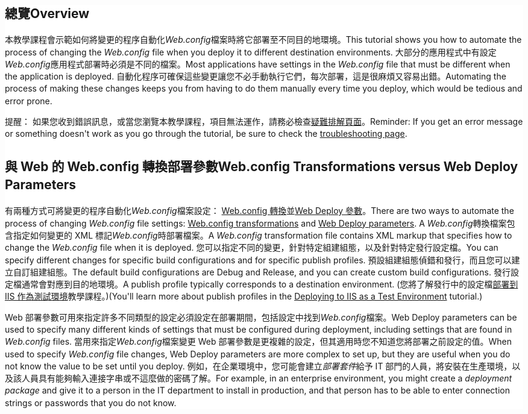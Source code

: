 
## <a name="overview"></a><span data-ttu-id="6dae7-110">總覽</span><span class="sxs-lookup"><span data-stu-id="6dae7-110">Overview</span></span>

<span data-ttu-id="6dae7-111">本教學課程會示範如何將變更的程序自動化*Web.config*檔案時將它部署至不同目的地環境。</span><span class="sxs-lookup"><span data-stu-id="6dae7-111">This tutorial shows you how to automate the process of changing the *Web.config* file when you deploy it to different destination environments.</span></span> <span data-ttu-id="6dae7-112">大部分的應用程式中有設定*Web.config*應用程式部署時必須是不同的檔案。</span><span class="sxs-lookup"><span data-stu-id="6dae7-112">Most applications have settings in the *Web.config* file that must be different when the application is deployed.</span></span> <span data-ttu-id="6dae7-113">自動化程序可確保這些變更讓您不必手動執行它們，每次部署，這是很麻煩又容易出錯。</span><span class="sxs-lookup"><span data-stu-id="6dae7-113">Automating the process of making these changes keeps you from having to do them manually every time you deploy, which would be tedious and error prone.</span></span>

<span data-ttu-id="6dae7-114">提醒： 如果您收到錯誤訊息，或當您瀏覽本教學課程，項目無法運作，請務必檢查[疑難排解頁面](deployment-to-a-hosting-provider-creating-and-installing-deployment-packages-12-of-12.md)。</span><span class="sxs-lookup"><span data-stu-id="6dae7-114">Reminder: If you get an error message or something doesn't work as you go through the tutorial, be sure to check the [troubleshooting page](deployment-to-a-hosting-provider-creating-and-installing-deployment-packages-12-of-12.md).</span></span>

## <a name="webconfig-transformations-versus-web-deploy-parameters"></a><span data-ttu-id="6dae7-115">與 Web 的 Web.config 轉換部署參數</span><span class="sxs-lookup"><span data-stu-id="6dae7-115">Web.config Transformations versus Web Deploy Parameters</span></span>

<span data-ttu-id="6dae7-116">有兩種方式可將變更的程序自動化*Web.config*檔案設定： [Web.config 轉換](https://msdn.microsoft.com/library/dd465326.aspx)並[Web Deploy 參數](https://msdn.microsoft.com/library/ff398068.aspx)。</span><span class="sxs-lookup"><span data-stu-id="6dae7-116">There are two ways to automate the process of changing *Web.config* file settings: [Web.config transformations](https://msdn.microsoft.com/library/dd465326.aspx) and [Web Deploy parameters](https://msdn.microsoft.com/library/ff398068.aspx).</span></span> <span data-ttu-id="6dae7-117">A *Web.config*轉換檔案包含指定如何變更的 XML 標記*Web.config*時部署檔案。</span><span class="sxs-lookup"><span data-stu-id="6dae7-117">A *Web.config* transformation file contains XML markup that specifies how to change the *Web.config* file when it is deployed.</span></span> <span data-ttu-id="6dae7-118">您可以指定不同的變更，針對特定組建組態，以及針對特定發行設定檔。</span><span class="sxs-lookup"><span data-stu-id="6dae7-118">You can specify different changes for specific build configurations and for specific publish profiles.</span></span> <span data-ttu-id="6dae7-119">預設組建組態偵錯和發行，而且您可以建立自訂組建組態。</span><span class="sxs-lookup"><span data-stu-id="6dae7-119">The default build configurations are Debug and Release, and you can create custom build configurations.</span></span> <span data-ttu-id="6dae7-120">發行設定檔通常會對應到目的地環境。</span><span class="sxs-lookup"><span data-stu-id="6dae7-120">A publish profile typically corresponds to a destination environment.</span></span> <span data-ttu-id="6dae7-121">(您將了解發行中的設定檔[部署到 IIS 作為測試環境](deployment-to-a-hosting-provider-deploying-to-iis-as-a-test-environment-5-of-12.md)教學課程。)</span><span class="sxs-lookup"><span data-stu-id="6dae7-121">(You'll learn more about publish profiles in the [Deploying to IIS as a Test Environment](deployment-to-a-hosting-provider-deploying-to-iis-as-a-test-environment-5-of-12.md) tutorial.)</span></span>

<span data-ttu-id="6dae7-122">Web 部署參數可用來指定許多不同類型的設定必須設定在部署期間，包括設定中找到*Web.config*檔案。</span><span class="sxs-lookup"><span data-stu-id="6dae7-122">Web Deploy parameters can be used to specify many different kinds of settings that must be configured during deployment, including settings that are found in *Web.config* files.</span></span> <span data-ttu-id="6dae7-123">當用來指定*Web.config*檔案變更 Web 部署參數是更複雜的設定，但其適用時您不知道您將部署之前設定的值。</span><span class="sxs-lookup"><span data-stu-id="6dae7-123">When used to specify *Web.config* file changes, Web Deploy parameters are more complex to set up, but they are useful when you do not know the value to be set until you deploy.</span></span> <span data-ttu-id="6dae7-124">例如，在企業環境中，您可能會建立*部署套件*給予 IT 部門的人員，將安裝在生產環境，以及該人員具有能夠輸入連接字串或不這麼做的密碼了解。</span><span class="sxs-lookup"><span data-stu-id="6dae7-124">For example, in an enterprise environment, you might create a *deployment package* and give it to a person in the IT department to install in production, and that person has to be able to enter connection strings or passwords that you do not know.</span></span>
